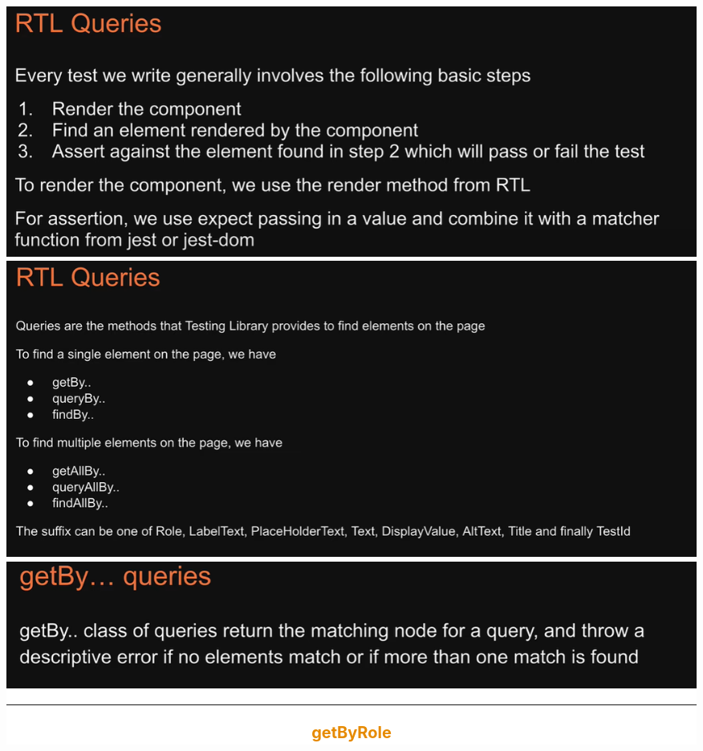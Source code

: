   <img src="assets/rtl-023.png" alt="alt text" title="image Title" width="1200"/>

  <img src="assets/rtl-024.png" alt="alt text" title="image Title" width="1200"/>

  <img src="assets/rtl-025.png" alt="alt text" title="image Title" width="1200"/>

---

<p style="text-align: center; font-size: 20px; font-weight: bold; color: #e68a00"> getByRole </p>
